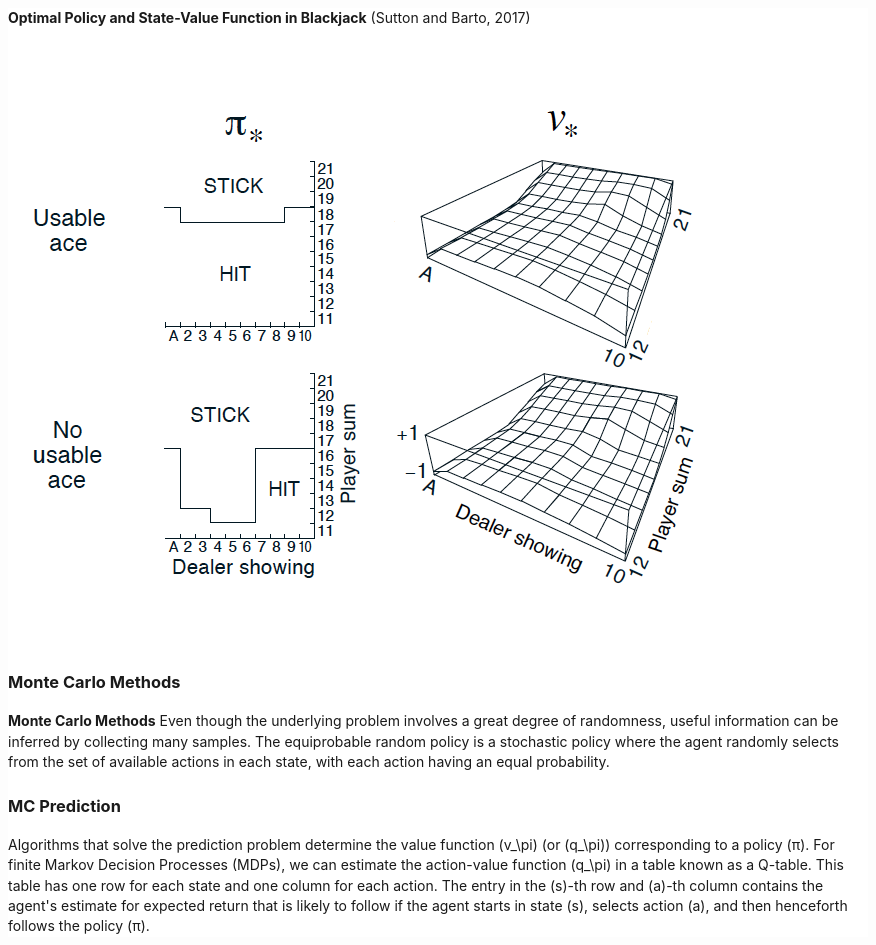 **Optimal Policy and State-Value Function in Blackjack** (Sutton and Barto, 2017)


<br>

![localImage](images/optimal_policy.png)

<br>

### Monte Carlo Methods

**Monte Carlo Methods**
Even though the underlying problem involves a great degree of randomness, useful information can be inferred by
collecting many samples. The equiprobable random policy is a stochastic policy where the agent randomly selects from the
set of available actions in each state, with each action having an equal probability.

### MC Prediction

Algorithms that solve the prediction problem determine the value function \(v_\pi\) (or \(q_\pi\)) corresponding to a
policy \(π\). For finite Markov Decision Processes (MDPs), we can estimate the action-value function \(q_\pi\) in a
table known as a Q-table. This table has one row for each state and one column for each action. The entry in the
\(s\)-th row and \(a\)-th column contains the agent's estimate for expected return that is likely to follow if the agent
starts in state \(s\), selects action \(a\), and then henceforth follows the policy \(π\).
